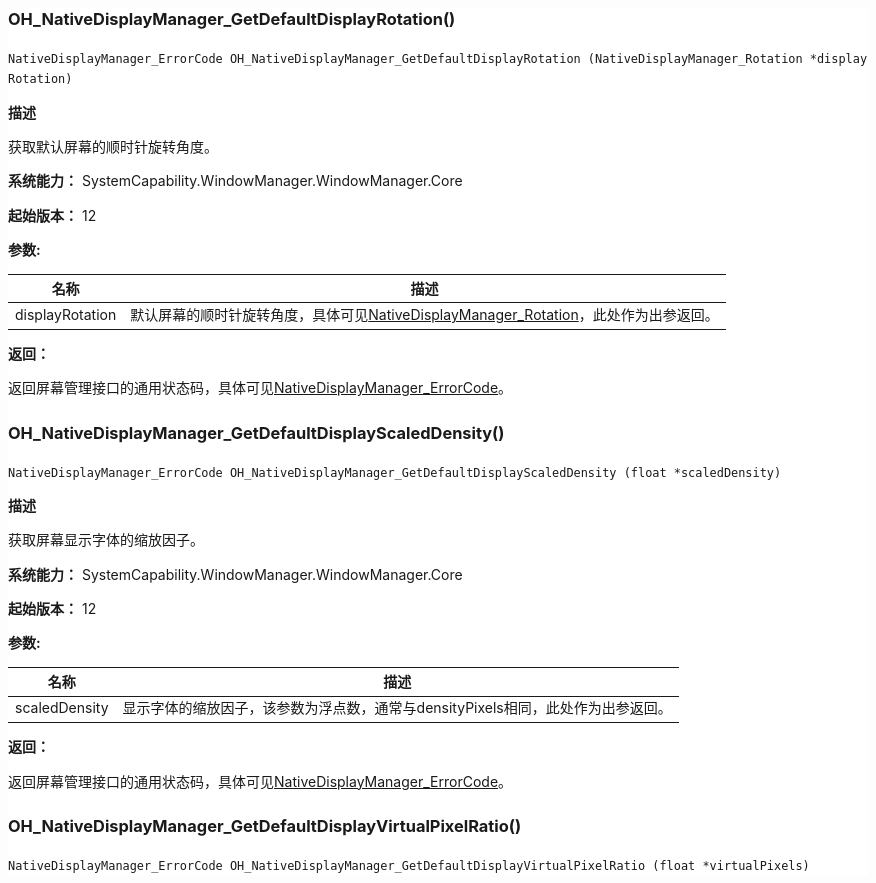 
### OH_NativeDisplayManager_GetDefaultDisplayRotation()

```
NativeDisplayManager_ErrorCode OH_NativeDisplayManager_GetDefaultDisplayRotation (NativeDisplayManager_Rotation *displayRotation)
```

**描述**

获取默认屏幕的顺时针旋转角度。

**系统能力：** SystemCapability.WindowManager.WindowManager.Core

**起始版本：** 12

**参数:**

| 名称 | 描述 | 
| -------- | -------- |
| displayRotation | 默认屏幕的顺时针旋转角度，具体可见[NativeDisplayManager_Rotation](#nativedisplaymanager_rotation)，此处作为出参返回。 | 

**返回：**

返回屏幕管理接口的通用状态码，具体可见[NativeDisplayManager_ErrorCode](#nativedisplaymanager_errorcode)。


### OH_NativeDisplayManager_GetDefaultDisplayScaledDensity()

```
NativeDisplayManager_ErrorCode OH_NativeDisplayManager_GetDefaultDisplayScaledDensity (float *scaledDensity)
```

**描述**

获取屏幕显示字体的缩放因子。

**系统能力：** SystemCapability.WindowManager.WindowManager.Core

**起始版本：** 12

**参数:**

| 名称 | 描述 | 
| -------- | -------- |
| scaledDensity | 显示字体的缩放因子，该参数为浮点数，通常与densityPixels相同，此处作为出参返回。 | 

**返回：**

返回屏幕管理接口的通用状态码，具体可见[NativeDisplayManager_ErrorCode](#nativedisplaymanager_errorcode)。


### OH_NativeDisplayManager_GetDefaultDisplayVirtualPixelRatio()

```
NativeDisplayManager_ErrorCode OH_NativeDisplayManager_GetDefaultDisplayVirtualPixelRatio (float *virtualPixels)
```
